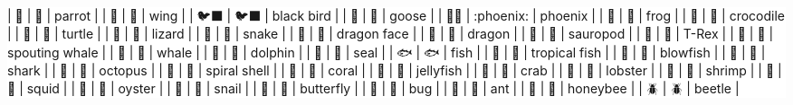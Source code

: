 | 🦜    | :parrot:           | parrot                  |
| 🪽    | :wing:             | wing                    |
| 🐦‍⬛    | :black_bird:       | black bird              |
| 🪿    | :goose:            | goose                   |
| 🐦‍🔥    | :phoenix:          | phoenix                 |
| 🐸    | :frog:             | frog                    |
| 🐊    | :crocodile:        | crocodile               |
| 🐢    | :turtle:           | turtle                  |
| 🦎    | :lizard:           | lizard                  |
| 🐍    | :snake:            | snake                   |
| 🐲    | :dragon_face:      | dragon face             |
| 🐉    | :dragon:           | dragon                  |
| 🦕    | :sauropod:         | sauropod                |
| 🦖    | :t-rex:            | T-Rex                   |
| 🐳    | :whale:            | spouting whale          |
| 🐋    | :whale2:           | whale                   |
| 🐬    | :dolphin:          | dolphin                 |
| 🦭    | :seal:             | seal                    |
| 🐟    | :fish:             | fish                    |
| 🐠    | :tropical_fish:    | tropical fish           |
| 🐡    | :blowfish:         | blowfish                |
| 🦈    | :shark:            | shark                   |
| 🐙    | :octopus:          | octopus                 |
| 🐚    | :shell:            | spiral shell            |
| 🪸    | :coral:            | coral                   |
| 🪼    | :jellyfish:        | jellyfish               |
| 🦀    | :crab:             | crab                    |
| 🦞    | :lobster:          | lobster                 |
| 🦐    | :shrimp:           | shrimp                  |
| 🦑    | :squid:            | squid                   |
| 🦪    | :oyster:           | oyster                  |
| 🐌    | :snail:            | snail                   |
| 🦋    | :butterfly:        | butterfly               |
| 🐛    | :bug:              | bug                     |
| 🐜    | :ant:              | ant                     |
| 🐝    | :bee:              | honeybee                |
| 🪲    | :beetle:           | beetle                  |